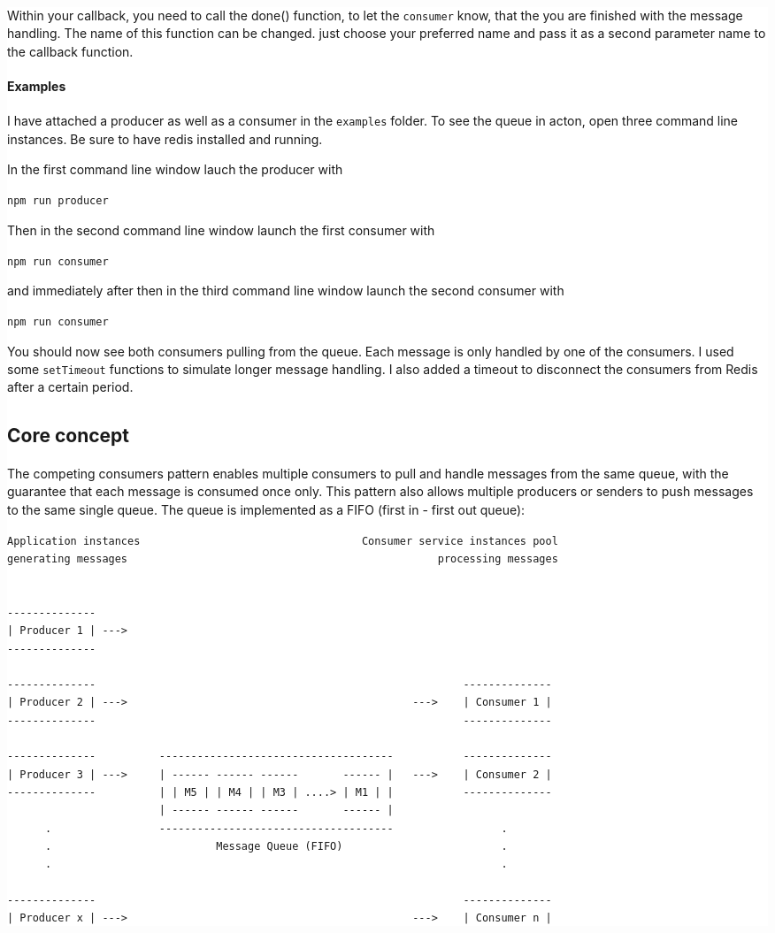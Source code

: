 Within your callback, you need to call the done() function, to let the `consumer` know, that the you are finished with the 
message handling. The name of this function can be changed. just choose your preferred name and pass it as a second parameter 
name to the callback function.  

#### Examples

I have attached a producer as well as a consumer in the `examples` folder.
To see the queue in acton, open three command line instances. Be sure to have redis installed and running. 

In the first command line window lauch the producer with

```
npm run producer
```

Then in the second command line window launch the first consumer with 

```
npm run consumer
```

and immediately after then in the third command line window launch the second consumer with 

```
npm run consumer
```

You should now see both consumers pulling from the queue. Each message is only handled by one of the consumers. 
I used some `setTimeout` functions to simulate longer message handling. I also added a timeout to disconnect the 
consumers from Redis after a certain period. 


## Core concept

The competing consumers pattern enables multiple consumers to pull and handle messages from the same queue, 
with the guarantee that each message is consumed once only. This pattern also allows multiple producers or 
senders to push messages to the same single queue. The queue is implemented as a FIFO (first in - first out queue): 

```
Application instances 									Consumer service instances pool
generating messages 												processing messages


--------------
| Producer 1 | --->
--------------

--------------                                                          --------------
| Producer 2 | --->                                             --->    | Consumer 1 |
--------------                                                          --------------

--------------			-------------------------------------           --------------
| Producer 3 | --->     | ------ ------	------       ------	|   --->    | Consumer 2 |
--------------          | | M5 | | M4 | | M3 | ....> | M1 |	|           --------------
                        | ------ ------ ------       ------ |
	  .                 -------------------------------------                 .
	  .                          Message Queue (FIFO)                         .
	  .                                                                       .

--------------                                                          --------------
| Producer x | --->                                             --->    | Consumer n |
```